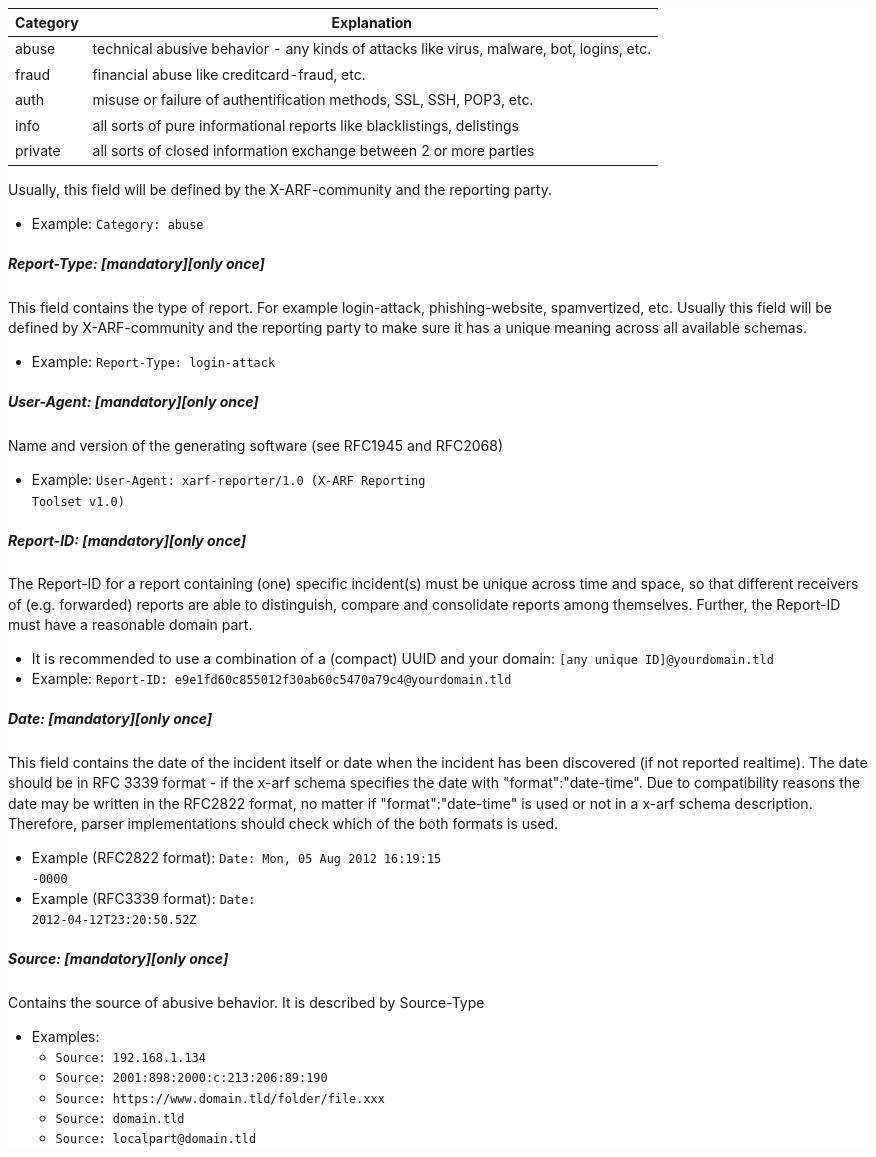 |Category|Explanation|
|--------|-----------|
|abuse|technical abusive behavior - any kinds of attacks like virus, malware, bot, logins, etc.|
|fraud|financial abuse like creditcard-fraud, etc.|
|auth|misuse or failure of authentification methods, SSL, SSH, POP3, etc.|
|info|all sorts of pure informational reports like blacklistings, delistings|
|private|all sorts of closed information exchange between 2 or more parties|

Usually, this field will be defined by the X-ARF-community and the reporting party. 

* Example: <code>Category: abuse</code> 

##### Report-Type: [mandatory][only once]

This field contains the type of report. For example login-attack, phishing-website, spamvertized, etc. Usually this field will be defined by X-ARF-community and the reporting party to make sure it has a unique meaning across all available schemas. 

* Example: <code>Report-Type: login-attack</code>

##### User-Agent: [mandatory][only once]

Name and version of the generating software (see RFC1945 and RFC2068) 

* Example: <code>User-Agent: xarf-reporter/1.0 (X-ARF Reporting Toolset v1.0)</code>

##### Report-ID: [mandatory][only once]

The Report-ID for a report containing (one) specific incident(s) must be unique across time and space, so that different receivers of (e.g. forwarded) reports are able to distinguish, compare and consolidate reports among themselves. Further, the Report-ID must have a reasonable domain part.   

* It is recommended to use a combination of a (compact) UUID and your domain: <code>[any unique ID]@yourdomain.tld</code> 
* Example: `Report-ID: e9e1fd60c855012f30ab60c5470a79c4@yourdomain.tld`

##### Date: [mandatory][only once]

This field contains the date of the incident itself or date when the incident has been discovered (if not reported realtime). The date should be in RFC 3339 format - if the x-arf schema specifies the date with "format":"date-time". Due to compatibility reasons the date may be written in the RFC2822 format, no matter if "format":"date-time" is used or not in a x-arf schema description. Therefore, parser implementations should check which of the both formats is used. 

* Example (RFC2822 format): <code>Date: Mon, 05 Aug 2012 16:19:15 -0000</code> 
* Example (RFC3339 format): <code>Date: 2012-04-12T23:20:50.52Z</code> 

##### Source: [mandatory][only once]

Contains the source of abusive behavior. It is described by Source-Type 

* Examples: 
  * `Source: 192.168.1.134`
  * `Source: 2001:898:2000:c:213:206:89:190`
  * `Source: https://www.domain.tld/folder/file.xxx`
  * `Source: domain.tld`
  * `Source: localpart@domain.tld`
